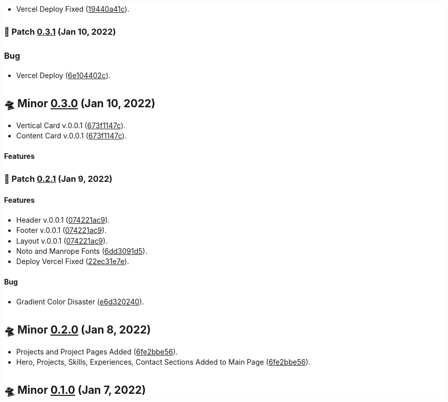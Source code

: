- Vercel Deploy Fixed ([19440a41c](https://github.com/gaboland/portfolio/commit/19440a41c285e25b87f77197f3674d63b911afc6)).

### 🧪 Patch [0.3.1](https://github.com/gabrielba15/portfolio/releases/tag/v0.3.1) (Jan 10, 2022)

### Bug

- Vercel Deploy ([6e104402c](https://github.com/gaboland/portfolio/commit/6e104402c58dee9b96443e6d093c8cc0d6e9bd33)).

## 🛸 Minor [0.3.0](https://github.com/gabrielba15/portfolio/releases/tag/v0.3.0) (Jan 10, 2022)

- Vertical Card v.0.0.1 ([673f1147c](https://github.com/gaboland/portfolio/commit/673f1147cc51d5eb824a924255da60bef07645bc)).
- Content Card v.0.0.1 ([673f1147c](https://github.com/gaboland/portfolio/commit/673f1147cc51d5eb824a924255da60bef07645bc)).

#### Features

### 🧪 Patch [0.2.1](https://github.com/gabrielba15/portfolio/releases/tag/v0.2.1) (Jan 9, 2022)

#### Features

- Header v.0.0.1 ([074221ac9](https://github.com/gaboland/portfolio/commit/074221ac9eea24cb490ef2c2bec44b41b56f8479)).
- Footer v.0.0.1 ([074221ac9](https://github.com/gaboland/portfolio/commit/074221ac9eea24cb490ef2c2bec44b41b56f8479)).
- Layout v.0.0.1 ([074221ac9](https://github.com/gaboland/portfolio/commit/074221ac9eea24cb490ef2c2bec44b41b56f8479)).
- Noto and Manrope Fonts ([6dd3091d5](https://github.com/gaboland/portfolio/commit/6dd3091d5fb143dd47cbf24f1f45f0cf1326cae1)).
- Deploy Vercel Fixed  ([22ec31e7e](https://github.com/gaboland/portfolio/commit/22ec31e7ef93dfc2d7ffe9484b1772af58afcee2)).

#### Bug 

- Gradient Color Disaster ([e6d320240](https://github.com/gaboland/portfolio/commit/e6d320240849fd0b09a952a87eefc2b9bd5bab70)).

## 🛸 Minor [0.2.0](https://github.com/gabrielba15/portfolio/releases/tag/v0.2.0) (Jan 8, 2022)

- Projects and Project Pages Added ([6fe2bbe56](https://github.com/gabrielba15/portfolio/commit/6fe2bbe56c93a36941d90eea6974b2d1dd5ffcdc)).
- Hero, Projects, Skills, Experiences, Contact Sections Added to Main Page ([6fe2bbe56](https://github.com/gabrielba15/portfolio/commit/6fe2bbe56c93a36941d90eea6974b2d1dd5ffcdc)).

## 🛸 Minor [0.1.0](https://github.com/gabrielba15/portfolio/releases/tag/v0.1.0) (Jan 7, 2022)
